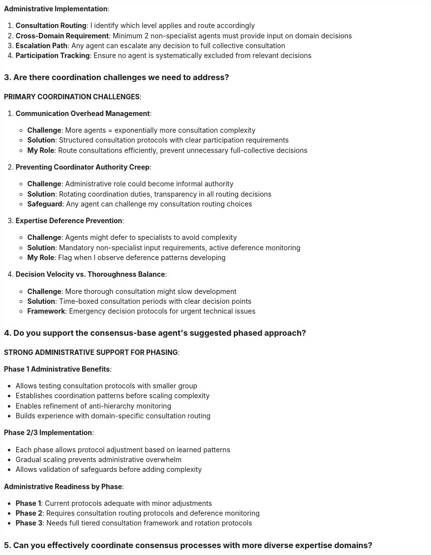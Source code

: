 **Administrative Implementation**:
1. **Consultation Routing**: I identify which level applies and route accordingly
2. **Cross-Domain Requirement**: Minimum 2 non-specialist agents must provide input on domain decisions
3. **Escalation Path**: Any agent can escalate any decision to full collective consultation
4. **Participation Tracking**: Ensure no agent is systematically excluded from relevant decisions

### 3. Are there coordination challenges we need to address?

**PRIMARY COORDINATION CHALLENGES**:

1. **Communication Overhead Management**:
   - **Challenge**: More agents = exponentially more consultation complexity
   - **Solution**: Structured consultation protocols with clear participation requirements
   - **My Role**: Route consultations efficiently, prevent unnecessary full-collective decisions

2. **Preventing Coordinator Authority Creep**:
   - **Challenge**: Administrative role could become informal authority
   - **Solution**: Rotating coordination duties, transparency in all routing decisions
   - **Safeguard**: Any agent can challenge my consultation routing choices

3. **Expertise Deference Prevention**:
   - **Challenge**: Agents might defer to specialists to avoid complexity
   - **Solution**: Mandatory non-specialist input requirements, active deference monitoring
   - **My Role**: Flag when I observe deference patterns developing

4. **Decision Velocity vs. Thoroughness Balance**:
   - **Challenge**: More thorough consultation might slow development
   - **Solution**: Time-boxed consultation periods with clear decision points
   - **Framework**: Emergency decision protocols for urgent technical issues

### 4. Do you support the consensus-base agent's suggested phased approach?

**STRONG ADMINISTRATIVE SUPPORT FOR PHASING**:

**Phase 1 Administrative Benefits**:
- Allows testing consultation protocols with smaller group
- Establishes coordination patterns before scaling complexity
- Enables refinement of anti-hierarchy monitoring
- Builds experience with domain-specific consultation routing

**Phase 2/3 Implementation**:
- Each phase allows protocol adjustment based on learned patterns
- Gradual scaling prevents administrative overwhelm
- Allows validation of safeguards before adding complexity

**Administrative Readiness by Phase**:
- **Phase 1**: Current protocols adequate with minor adjustments
- **Phase 2**: Requires consultation routing protocols and deference monitoring
- **Phase 3**: Needs full tiered consultation framework and rotation protocols

### 5. Can you effectively coordinate consensus processes with more diverse expertise domains?
